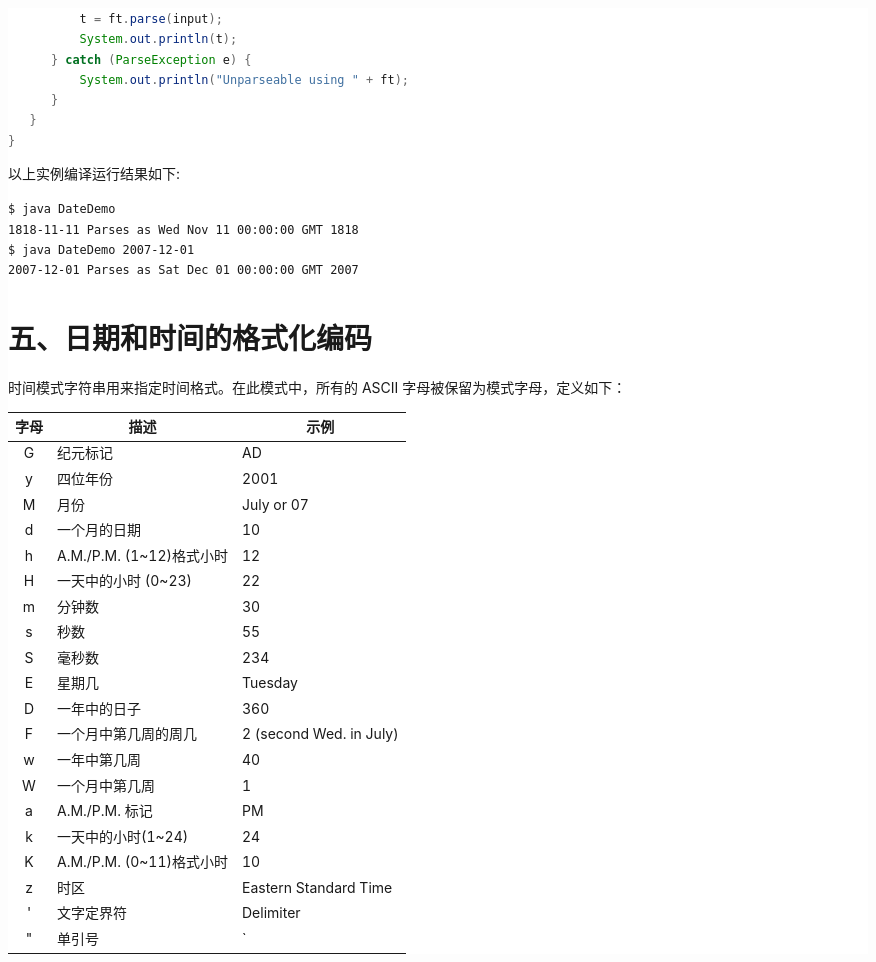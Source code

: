 ```java
          t = ft.parse(input); 
          System.out.println(t); 
      } catch (ParseException e) { 
          System.out.println("Unparseable using " + ft); 
      }
   }
}
```

以上实例编译运行结果如下:

```
$ java DateDemo
1818-11-11 Parses as Wed Nov 11 00:00:00 GMT 1818
$ java DateDemo 2007-12-01
2007-12-01 Parses as Sat Dec 01 00:00:00 GMT 2007
```

# 五、日期和时间的格式化编码

时间模式字符串用来指定时间格式。在此模式中，所有的 ASCII 字母被保留为模式字母，定义如下：

| **字母** | **描述**                 | **示例**                |
| :------: | ------------------------ | ----------------------- |
|    G     | 纪元标记                 | AD                      |
|    y     | 四位年份                 | 2001                    |
|    M     | 月份                     | July or 07              |
|    d     | 一个月的日期             | 10                      |
|    h     | A.M./P.M. (1~12)格式小时 | 12                      |
|    H     | 一天中的小时 (0~23)      | 22                      |
|    m     | 分钟数                   | 30                      |
|    s     | 秒数                     | 55                      |
|    S     | 毫秒数                   | 234                     |
|    E     | 星期几                   | Tuesday                 |
|    D     | 一年中的日子             | 360                     |
|    F     | 一个月中第几周的周几     | 2 (second Wed. in July) |
|    w     | 一年中第几周             | 40                      |
|    W     | 一个月中第几周           | 1                       |
|    a     | A.M./P.M. 标记           | PM                      |
|    k     | 一天中的小时(1~24)       | 24                      |
|    K     | A.M./P.M. (0~11)格式小时 | 10                      |
|    z     | 时区                     | Eastern Standard Time   |
|    '     | 文字定界符               | Delimiter               |
|    "     | 单引号                   | `                       |
